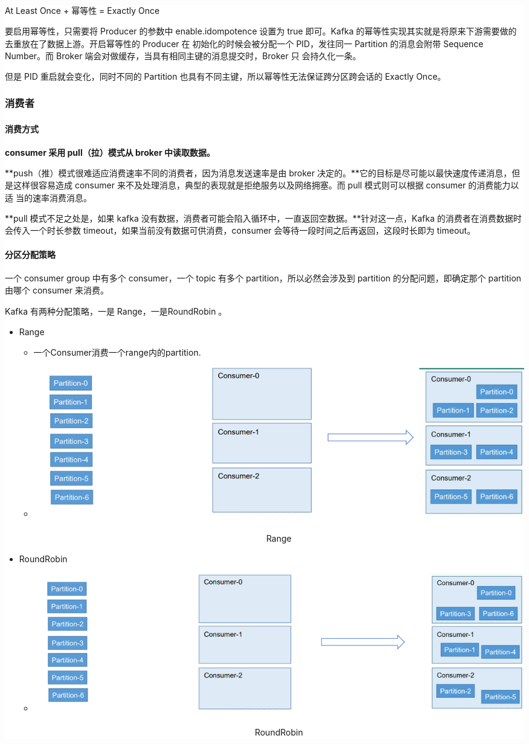  At Least Once + 幂等性 = Exactly Once

要启用幂等性，只需要将 Producer 的参数中 enable.idompotence 设置为 true 即可。Kafka 的幂等性实现其实就是将原来下游需要做的去重放在了数据上游。开启幂等性的 Producer 在 初始化的时候会被分配一个 PID，发往同一 Partition 的消息会附带 Sequence Number。而 Broker 端会对做缓存，当具有相同主键的消息提交时，Broker 只 会持久化一条。

但是 PID 重启就会变化，同时不同的 Partition 也具有不同主键，所以幂等性无法保证跨分区跨会话的 Exactly Once。

### 消费者

#### 消费方式

**consumer 采用 pull（拉）模式从 broker 中读取数据。**

**push（推）模式很难适应消费速率不同的消费者，因为消息发送速率是由 broker 决定的。**它的目标是尽可能以最快速度传递消息，但是这样很容易造成 consumer 来不及处理消息，典型的表现就是拒绝服务以及网络拥塞。而 pull 模式则可以根据 consumer 的消费能力以适 当的速率消费消息。

**pull 模式不足之处是，如果 kafka 没有数据，消费者可能会陷入循环中，一直返回空数据。**针对这一点，Kafka 的消费者在消费数据时会传入一个时长参数 timeout，如果当前没有数据可供消费，consumer 会等待一段时间之后再返回，这段时长即为 timeout。

#### 分区分配策略

一个 consumer group 中有多个 consumer，一个 topic 有多个 partition，所以必然会涉及到 partition 的分配问题，即确定那个 partition 由哪个 consumer 来消费。 

Kafka 有两种分配策略，一是 Range，一是RoundRobin 。

- Range 

  - 一个Consumer消费一个range内的partition.

  - <div align='center'>
        <img src='./imgs/Kafka-0.11/kafka013.png' width='1000px'>
        </br></br> Range
    </div>

- RoundRobin

  - <div align='center'>
        <img src='./imgs/Kafka-0.11/kafka014.png' width='1000px'>
        </br></br> RoundRobin
    </div>
